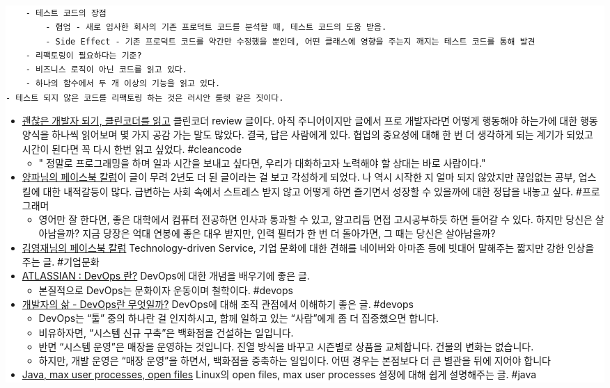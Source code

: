 		- 테스트 코드의 장점  
			- 협업 - 새로 입사한 회사의 기존 프로덕트 코드를 분석할 때, 테스트 코드의 도움 받음.  
			- Side Effect - 기존 프로덕트 코드를 약간만 수정했을 뿐인데, 어떤 클래스에 영향을 주는지 깨지는 테스트 코드를 통해 발견  
		- 리팩토링이 필요하다는 기준?  
		- 비즈니스 로직이 아닌 코드를 읽고 있다.  
		- 하나의 함수에서 두 개 이상의 기능을 읽고 있다.  
	- 테스트 되지 않은 코드를 리팩토링 하는 것은 러시안 룰렛 같은 짓이다.  
 - [괜찮은 개발자 되기, 클린코더를 읽고](https://medium.com/@jungil.han/%EA%B4%9C%EC%B0%AE%EC%9D%80-%EA%B0%9C%EB%B0%9C%EC%9E%90-%EB%90%98%EA%B8%B0-%ED%81%B4%EB%A6%B0-%EC%BD%94%EB%8D%94%EB%A5%BC-%EC%9D%BD%EA%B3%A0-c8bcf91c2c76) 클린코더 review 글이다. 아직 주니어이지만 글에서 프로 개발자라면 어떻게 행동해야 하는가에 대한 행동 양식을 하나씩 읽어보며 몇 가지 공감 가는 말도 많았다. 결국, 답은 사람에게 있다. 협업의 중요성에 대해 한 번 더 생각하게 되는 계기가 되었고 시간이 된다면 꼭 다시 한번 읽고 싶었다.  #cleancode
	- " 정말로 프로그래밍을 하며 일과 시간을 보내고 싶다면, 우리가 대화하고자 노력해야 할 상대는 바로 사람이다."  
 - [양파님의 페이스북 칼럼](https://www.facebook.com/seattleyangpa/posts/1704681103150703)이 글이 무려 2년도 더 된 글이라는 걸 보고 각성하게 되었다. 나 역시 시작한 지 얼마 되지 않았지만 끊임없는 공부, 업스킬에 대한 내적갈등이 많다. 급변하는 사회 속에서 스트레스 받지 않고 어떻게 하면 즐기면서 성장할 수 있을까에 대한 정답을 내놓고 싶다.   #프로그래머
	- 영어만 잘 한다면, 좋은 대학에서 컴퓨터 전공하면 인사과 통과할 수 있고, 알고리듬 면접 고시공부하듯 하면 들어갈 수 있다. 하지만 당신은 살아남을까? 지금 당장은 억대 연봉에 좋은 대우 받지만, 인력 필터가 한 번 더 돌아가면, 그 때는 당신은 살아남을까?  
 - [김영재님의 페이스북 칼럼](https://www.facebook.com/youngjaekim81/posts/10155404859622794)  Technology-driven Service, 기업 문화에 대한 견해를 네이버와 아마존 등에 빗대어 말해주는 짧지만 강한 인상을 주는 글.  #기업문화
 - [ATLASSIAN : DevOps 란?](https://ko.atlassian.com/devops) DevOps에 대한 개념을 배우기에 좋은 글.  
    - 본질적으로 DevOps는 문화이자 운동이며 철학이다.  #devops
 - [개발자의 삶 - DevOps란 무엇일까?](https://okky.kr/article/457944) DevOps에 대해 조직 관점에서 이해하기 좋은 글.  #devops
	- DevOps는 “툴” 중의 하나란 걸 인지하시고, 함께 일하고 있는 “사람”에게 좀 더 집중했으면 합니다.  
	- 비유하자면, “시스템 신규 구축”은 백화점을 건설하는 일입니다.  
	- 반면 “시스템 운영”은 매장을 운영하는 것입니다. 진열 방식을 바꾸고 시즌별로 상품을 교체합니다. 건물의 변화는 없습니다.  
	- 하지만, 개발 운영은 “매장 운영”을 하면서, 백화점을 증축하는 일입이다. 어떤 경우는 본점보다 더 큰 별관을 뒤에 지어야 합니다  
 - [Java, max user processes, open files](http://woowabros.github.io/experience/2018/04/17/linux-maxuserprocess-openfiles.html) Linux의 open files, max user processes 설정에 대해 쉽게 설명해주는 글. #java